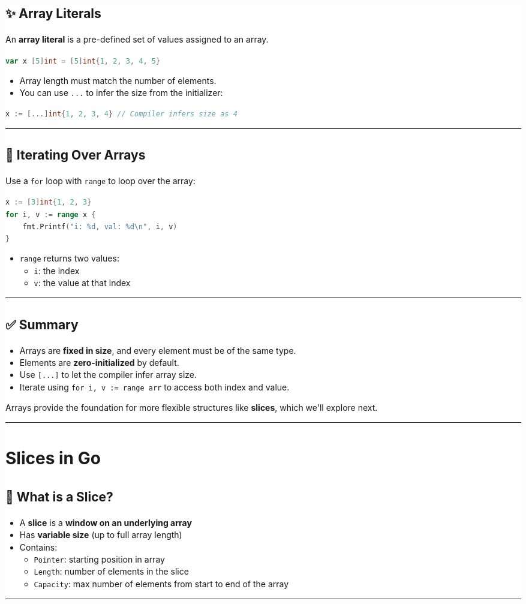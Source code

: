 
## ✨ Array Literals

An **array literal** is a pre-defined set of values assigned to an array.

```go
var x [5]int = [5]int{1, 2, 3, 4, 5}
```

- Array length must match the number of elements.
- You can use `...` to infer the size from the initializer:

```go
x := [...]int{1, 2, 3, 4} // Compiler infers size as 4
```

---

## 🔁 Iterating Over Arrays

Use a `for` loop with `range` to loop over the array:

```go
x := [3]int{1, 2, 3}
for i, v := range x {
    fmt.Printf("i: %d, val: %d\n", i, v)
}
```

- `range` returns two values:
  - `i`: the index
  - `v`: the value at that index

---

## ✅ Summary

- Arrays are **fixed in size**, and every element must be of the same type.
- Elements are **zero-initialized** by default.
- Use `[...]` to let the compiler infer array size.
- Iterate using `for i, v := range arr` to access both index and value.

Arrays provide the foundation for more flexible structures like **slices**, which we'll explore next.

---

# Slices in Go

## 🌿 What is a Slice?

- A **slice** is a **window on an underlying array**
- Has **variable size** (up to full array length)
- Contains:
  - `Pointer`: starting position in array
  - `Length`: number of elements in the slice
  - `Capacity`: max number of elements from start to end of the array

---